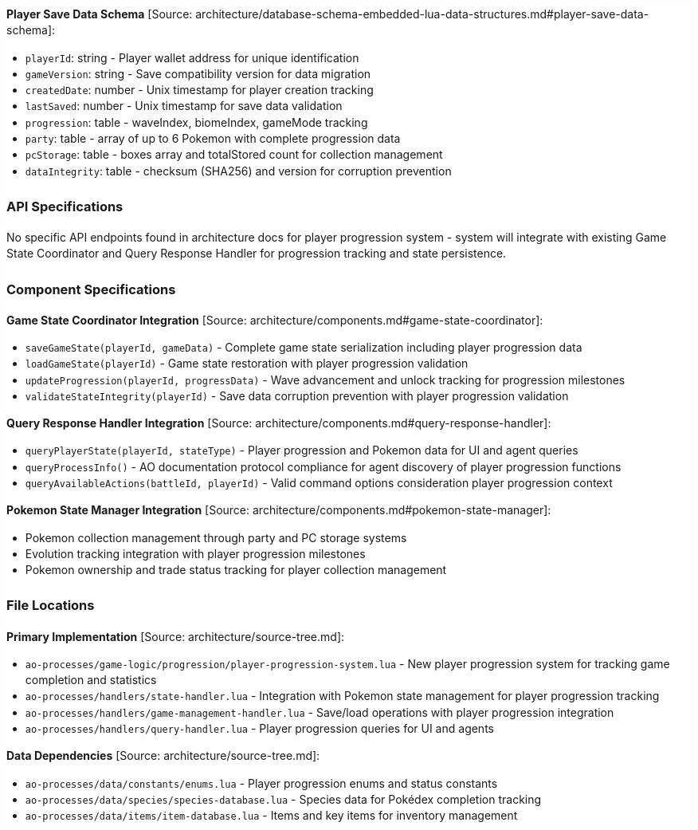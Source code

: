 **Player Save Data Schema** [Source: architecture/database-schema-embedded-lua-data-structures.md#player-save-data-schema]:
- `playerId`: string - Player wallet address for unique identification
- `gameVersion`: string - Save compatibility version for data migration
- `createdDate`: number - Unix timestamp for player creation tracking
- `lastSaved`: number - Unix timestamp for save data validation
- `progression`: table - waveIndex, biomeIndex, gameMode tracking
- `party`: table - array of up to 6 Pokemon with complete progression data
- `pcStorage`: table - boxes array and totalStored count for collection management
- `dataIntegrity`: table - checksum (SHA256) and version for corruption prevention

### API Specifications
No specific API endpoints found in architecture docs for player progression system - system will integrate with existing Game State Coordinator and Query Response Handler for progression tracking and state persistence.

### Component Specifications
**Game State Coordinator Integration** [Source: architecture/components.md#game-state-coordinator]:
- `saveGameState(playerId, gameData)` - Complete game state serialization including player progression data
- `loadGameState(playerId)` - Game state restoration with player progression validation  
- `updateProgression(playerId, progressData)` - Wave advancement and unlock tracking for progression milestones
- `validateStateIntegrity(playerId)` - Save data corruption prevention with player progression validation

**Query Response Handler Integration** [Source: architecture/components.md#query-response-handler]:
- `queryPlayerState(playerId, stateType)` - Player progression and Pokemon data for UI and agent queries
- `queryProcessInfo()` - AO documentation protocol compliance for agent discovery of player progression functions
- `queryAvailableActions(battleId, playerId)` - Valid command options consideration player progression context

**Pokemon State Manager Integration** [Source: architecture/components.md#pokemon-state-manager]:
- Pokemon collection management through party and PC storage systems
- Evolution tracking integration with player progression milestones
- Pokemon ownership and trade status tracking for player collection management

### File Locations
**Primary Implementation** [Source: architecture/source-tree.md]:
- `ao-processes/game-logic/progression/player-progression-system.lua` - New player progression system for tracking game completion and statistics
- `ao-processes/handlers/state-handler.lua` - Integration with Pokemon state management for player progression tracking
- `ao-processes/handlers/game-management-handler.lua` - Save/load operations with player progression integration
- `ao-processes/handlers/query-handler.lua` - Player progression queries for UI and agents

**Data Dependencies** [Source: architecture/source-tree.md]:
- `ao-processes/data/constants/enums.lua` - Player progression enums and status constants
- `ao-processes/data/species/species-database.lua` - Species data for Pokédex completion tracking
- `ao-processes/data/items/item-database.lua` - Items and key items for inventory management
